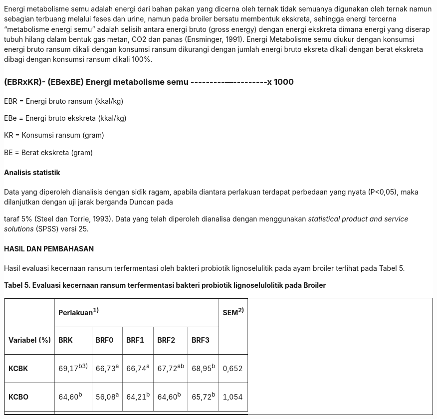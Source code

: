 <p><span class="font11">Energi metabolisme semu adalah energi dari bahan pakan yang dicerna oleh ternak tidak semuanya digunakan oleh ternak namun sebagian terbuang melalui feses dan urine, namun pada broiler bersatu membentuk ekskreta, sehingga energi tercerna “metabolisme energi semu” adalah selisih antara energi bruto (gross energy) dengan energi ekskreta dimana energi yang diserap tubuh hilang dalam bentuk gas metan, CO2 dan panas (Ensminger, 1991). Energi Metabolisme semu diukur dengan konsumsi energi bruto ransum dikali dengan konsumsi ransum dikurangi dengan jumlah energi bruto eksreta dikali dengan berat ekskreta dibagi dengan konsumsi ransum dikali 100%.</span></p>
<h3><a name="bookmark67"></a><span class="font11"><a name="bookmark68"></a>(EBRxKR)- (EBexBE) Energi metabolisme semu ---------—---------x 1000</span></h3>
<p><span class="font11">EBR = Energi bruto ransum (kkal/kg)</span></p>
<p><span class="font11">EBe = Energi bruto ekskreta (kkal/kg)</span></p>
<p><span class="font11">KR = Konsumsi ransum (gram)</span></p>
<p><span class="font11">BE = Berat ekskreta (gram)</span></p>
<h4><a name="bookmark69"></a><span class="font11" style="font-weight:bold;"><a name="bookmark70"></a>Analisis statistik</span></h4>
<p><span class="font11">Data yang diperoleh dianalisis dengan sidik ragam, apabila diantara perlakuan terdapat perbedaan yang nyata (P&lt;0,05), maka dilanjutkan dengan uji jarak berganda Duncan pada</span></p>
<p><span class="font11">taraf 5% (Steel dan Torrie, 1993). Data yang telah diperoleh dianalisa dengan menggunakan </span><span class="font11" style="font-style:italic;">statistical product and service solutions</span><span class="font11"> (SPSS) versi 25.</span></p>
<h4><a name="bookmark71"></a><span class="font11" style="font-weight:bold;"><a name="bookmark72"></a>HASIL DAN PEMBAHASAN</span></h4>
<p><span class="font11">Hasil evaluasi kecernaan ransum terfermentasi oleh bakteri probiotik lignoselulitik pada ayam broiler terlihat pada Tabel 5.</span></p>
<p><span class="font11" style="font-weight:bold;">Tabel 5. Evaluasi kecernaan ransum terfermentasi bakteri probiotik lignoselulolitik pada Broiler</span></p>
<table border="1">
<tr><td rowspan="2" style="vertical-align:bottom;">
<p><span class="font11" style="font-weight:bold;">Variabel (%)</span></p></td><td colspan="5" style="vertical-align:top;">
<p><span class="font11" style="font-weight:bold;">Perlakuan<sup>1)</sup></span></p></td><td rowspan="2" style="vertical-align:top;">
<p><span class="font11" style="font-weight:bold;">SEM<sup>2)</sup></span></p></td></tr>
<tr><td style="vertical-align:top;">
<p><span class="font11" style="font-weight:bold;">BRK</span></p></td><td style="vertical-align:top;">
<p><span class="font11" style="font-weight:bold;">BRF0</span></p></td><td style="vertical-align:top;">
<p><span class="font11" style="font-weight:bold;">BRF1</span></p></td><td style="vertical-align:top;">
<p><span class="font11" style="font-weight:bold;">BRF2</span></p></td><td style="vertical-align:top;">
<p><span class="font11" style="font-weight:bold;">BRF3</span></p></td></tr>
<tr><td style="vertical-align:bottom;">
<p><span class="font11" style="font-weight:bold;">KCBK</span></p></td><td style="vertical-align:bottom;">
<p><span class="font11">69,17<sup>b3)</sup></span></p></td><td style="vertical-align:bottom;">
<p><span class="font11">66,73<sup>a</sup></span></p></td><td style="vertical-align:bottom;">
<p><span class="font11">66,74<sup>a</sup></span></p></td><td style="vertical-align:bottom;">
<p><span class="font11">67,72<sup>ab</sup></span></p></td><td style="vertical-align:bottom;">
<p><span class="font11">68,95<sup>b</sup></span></p></td><td style="vertical-align:bottom;">
<p><span class="font11">0,652</span></p></td></tr>
<tr><td style="vertical-align:bottom;">
<p><span class="font11" style="font-weight:bold;">KCBO</span></p></td><td style="vertical-align:bottom;">
<p><span class="font11">64,60<sup>b</sup></span></p></td><td style="vertical-align:bottom;">
<p><span class="font11">56,08<sup>a</sup></span></p></td><td style="vertical-align:bottom;">
<p><span class="font11">64,21<sup>b</sup></span></p></td><td style="vertical-align:bottom;">
<p><span class="font11">64,60<sup>b</sup></span></p></td><td style="vertical-align:bottom;">
<p><span class="font11">65,72<sup>b</sup></span></p></td><td style="vertical-align:bottom;">
<p><span class="font11">1,054</span></p></td></tr>
<tr><td style="vertical-align:bottom;">
